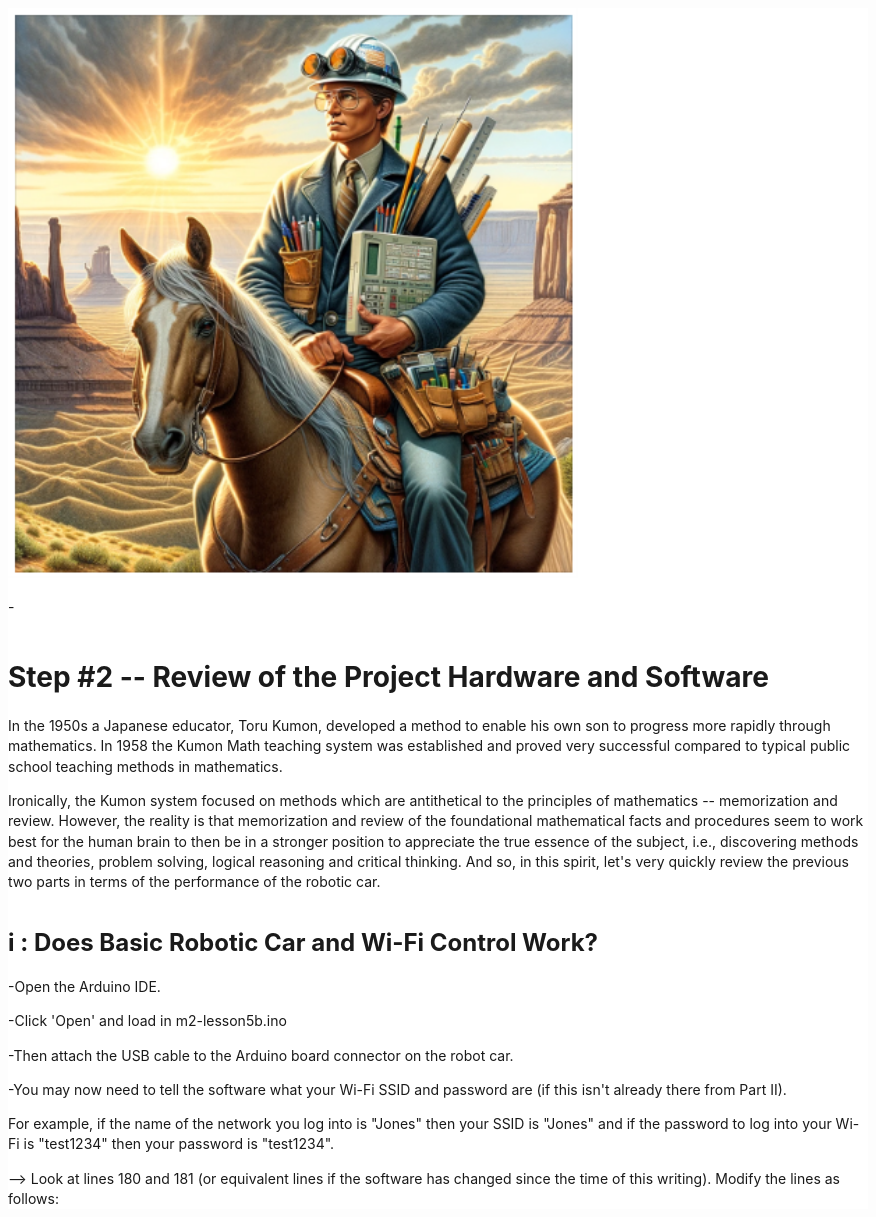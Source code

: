  <img src="horsetonextlesson.png" width="570" height="570">
</p>
-

# Step #2 -- Review of the Project Hardware and Software

In the 1950s a Japanese educator, Toru Kumon, developed a method to enable his own son to progress more rapidly through mathematics. In 1958 the Kumon Math teaching system was established and proved very successful compared to typical public school teaching methods in mathematics.

Ironically, the Kumon system focused on methods which are antithetical to the principles of mathematics -- memorization and review. However, the reality is that memorization and review of the foundational mathematical facts and procedures seem to work best for the human brain to then be in a stronger position to appreciate the true essence of the subject, i.e., discovering methods and theories, problem solving, logical reasoning and critical thinking.  And so, in this spirit, let's very quickly review the previous two parts in terms of the performance of the robotic car.

<h1 style="font-size: 24px;">i : Does Basic Robotic Car and Wi-Fi Control Work? </h1>

-Open the Arduino IDE.

-Click 'Open' and load in m2-lesson5b.ino 

-Then attach the USB cable to the Arduino board connector on the robot car.

-You may now need to tell the software what your Wi-Fi SSID and password are (if this isn't already there from Part II).

For example, if the name of the network you log into is "Jones" then your SSID is "Jones" and if the password to log into your Wi-Fi is "test1234" then your password is "test1234".

--> Look at lines 180 and 181 (or equivalent lines if the software has changed since the time of this writing).  Modify the lines as follows:
